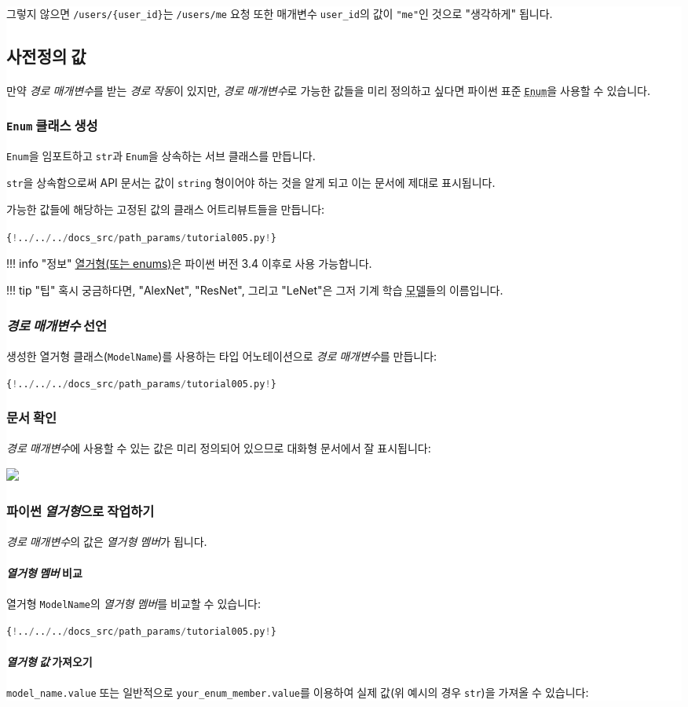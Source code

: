 그렇지 않으면 `/users/{user_id}`는 `/users/me` 요청 또한 매개변수 `user_id`의 값이 `"me"`인 것으로 "생각하게" 됩니다.

## 사전정의 값

만약 *경로 매개변수*를 받는 *경로 작동*이 있지만, *경로 매개변수*로 가능한 값들을 미리 정의하고 싶다면 파이썬 표준 <abbr title="열거형(Enumeration)">`Enum`</abbr>을 사용할 수 있습니다.

### `Enum` 클래스 생성

`Enum`을 임포트하고 `str`과 `Enum`을 상속하는 서브 클래스를 만듭니다.

`str`을 상속함으로써 API 문서는 값이 `string` 형이어야 하는 것을 알게 되고 이는 문서에 제대로 표시됩니다.

가능한 값들에 해당하는 고정된 값의 클래스 어트리뷰트들을 만듭니다:

```Python hl_lines="1  6-9"
{!../../../docs_src/path_params/tutorial005.py!}
```

!!! info "정보"
    <a href="https://docs.python.org/3/library/enum.html" class="external-link" target="_blank">열거형(또는 enums)</a>은 파이썬 버전 3.4 이후로 사용 가능합니다.

!!! tip "팁"
    혹시 궁금하다면, "AlexNet", "ResNet", 그리고 "LeNet"은 그저 기계 학습 <abbr title="기술적으로 정확히는 딥 러닝 모델 구조">모델</abbr>들의 이름입니다.

### *경로 매개변수* 선언

생성한 열거형 클래스(`ModelName`)를 사용하는 타입 어노테이션으로 *경로 매개변수*를 만듭니다:

```Python hl_lines="16"
{!../../../docs_src/path_params/tutorial005.py!}
```

### 문서 확인

*경로 매개변수*에 사용할 수 있는 값은 미리 정의되어 있으므로 대화형 문서에서 잘 표시됩니다:

<img src="/img/tutorial/path-params/image03.png">

### 파이썬 *열거형*으로 작업하기

*경로 매개변수*의 값은 *열거형 멤버*가 됩니다.

#### *열거형 멤버* 비교

열거형 `ModelName`의 *열거형 멤버*를 비교할 수 있습니다:

```Python hl_lines="17"
{!../../../docs_src/path_params/tutorial005.py!}
```

#### *열거형 값* 가져오기

`model_name.value` 또는 일반적으로 `your_enum_member.value`를 이용하여 실제 값(위 예시의 경우 `str`)을 가져올 수 있습니다:
